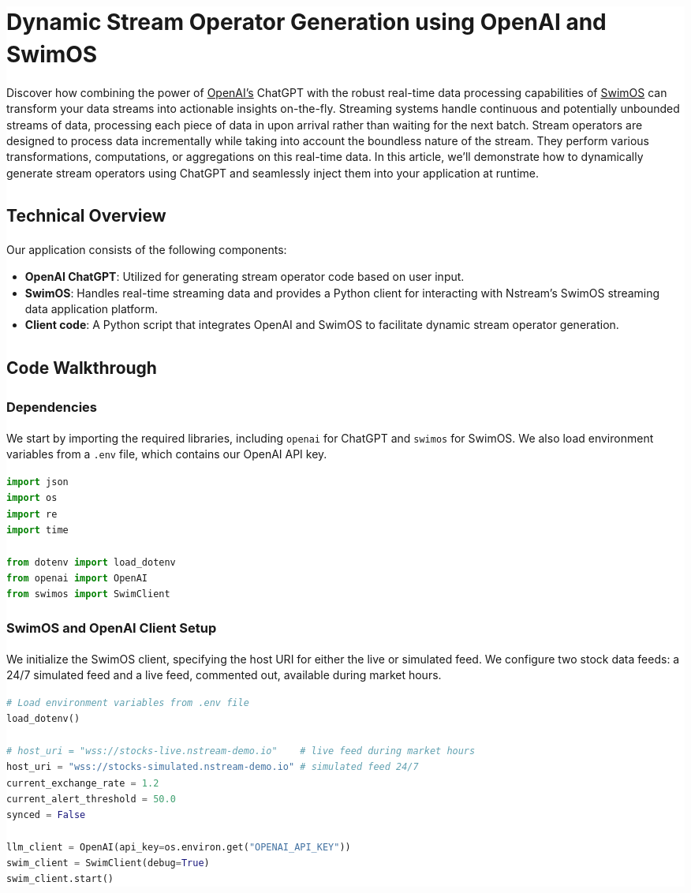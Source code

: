 # Dynamic Stream Operator Generation using OpenAI and SwimOS

Discover how combining the power of <a href="https://openai.com/api/">OpenAI’s</a> ChatGPT with the robust real-time data processing capabilities of <a href="https://www.swimos.org/">SwimOS</a> can transform your data streams into actionable insights on-the-fly. Streaming systems handle continuous and potentially unbounded streams of data, processing each piece of data in upon arrival rather than waiting for the next batch. Stream operators are designed to process data incrementally while taking into account the boundless nature of the stream. They perform various transformations, computations, or aggregations on this real-time data. In this article, we’ll demonstrate how to dynamically generate stream operators using ChatGPT and seamlessly inject them into your application at runtime.

## Technical Overview

Our application consists of the following components:

- **OpenAI ChatGPT**: Utilized for generating stream operator code based on user input.
- **SwimOS**: Handles real-time streaming data and provides a Python client for interacting with Nstream’s SwimOS streaming data application platform.
- **Client code**: A Python script that integrates OpenAI and SwimOS to facilitate dynamic stream operator generation.

## Code Walkthrough

### Dependencies

We start by importing the required libraries, including `openai` for ChatGPT and `swimos` for SwimOS. We also load environment variables from a `.env` file, which contains our OpenAI API key.

```python
import json
import os
import re
import time

from dotenv import load_dotenv
from openai import OpenAI
from swimos import SwimClient
```

### SwimOS and OpenAI Client Setup

We initialize the SwimOS client, specifying the host URI for either the live or simulated feed. We configure two stock data feeds: a 24/7 simulated feed and a live feed, commented out, available during market hours.

```python
# Load environment variables from .env file
load_dotenv()

# host_uri = "wss://stocks-live.nstream-demo.io"    # live feed during market hours
host_uri = "wss://stocks-simulated.nstream-demo.io" # simulated feed 24/7
current_exchange_rate = 1.2
current_alert_threshold = 50.0
synced = False

llm_client = OpenAI(api_key=os.environ.get("OPENAI_API_KEY"))
swim_client = SwimClient(debug=True)
swim_client.start()
```
